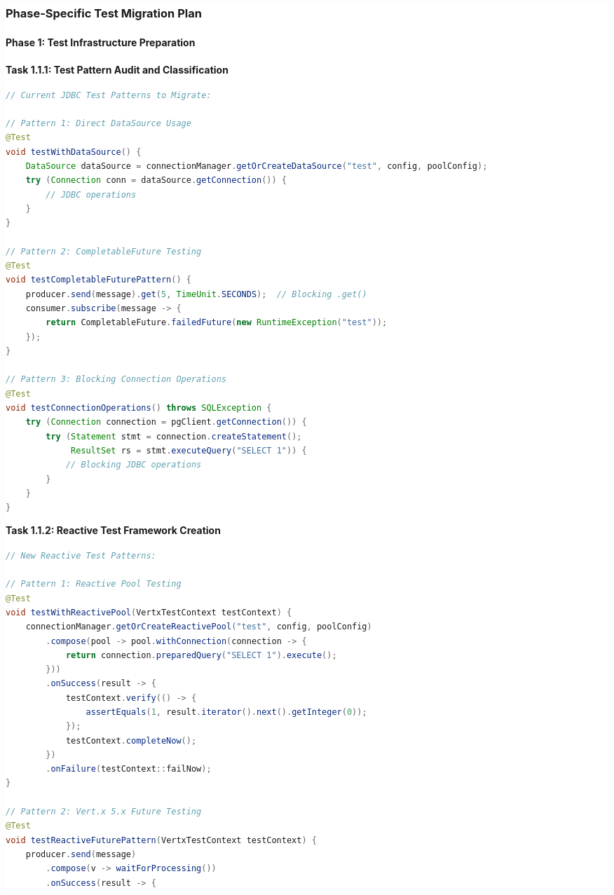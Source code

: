 ### Phase-Specific Test Migration Plan

#### **Phase 1: Test Infrastructure Preparation**

**Task 1.1.1: Test Pattern Audit and Classification**
```java
// Current JDBC Test Patterns to Migrate:

// Pattern 1: Direct DataSource Usage
@Test
void testWithDataSource() {
    DataSource dataSource = connectionManager.getOrCreateDataSource("test", config, poolConfig);
    try (Connection conn = dataSource.getConnection()) {
        // JDBC operations
    }
}

// Pattern 2: CompletableFuture Testing
@Test
void testCompletableFuturePattern() {
    producer.send(message).get(5, TimeUnit.SECONDS);  // Blocking .get()
    consumer.subscribe(message -> {
        return CompletableFuture.failedFuture(new RuntimeException("test"));
    });
}

// Pattern 3: Blocking Connection Operations
@Test
void testConnectionOperations() throws SQLException {
    try (Connection connection = pgClient.getConnection()) {
        try (Statement stmt = connection.createStatement();
             ResultSet rs = stmt.executeQuery("SELECT 1")) {
            // Blocking JDBC operations
        }
    }
}
```

**Task 1.1.2: Reactive Test Framework Creation**
```java
// New Reactive Test Patterns:

// Pattern 1: Reactive Pool Testing
@Test
void testWithReactivePool(VertxTestContext testContext) {
    connectionManager.getOrCreateReactivePool("test", config, poolConfig)
        .compose(pool -> pool.withConnection(connection -> {
            return connection.preparedQuery("SELECT 1").execute();
        }))
        .onSuccess(result -> {
            testContext.verify(() -> {
                assertEquals(1, result.iterator().next().getInteger(0));
            });
            testContext.completeNow();
        })
        .onFailure(testContext::failNow);
}

// Pattern 2: Vert.x 5.x Future Testing
@Test
void testReactiveFuturePattern(VertxTestContext testContext) {
    producer.send(message)
        .compose(v -> waitForProcessing())
        .onSuccess(result -> {
```